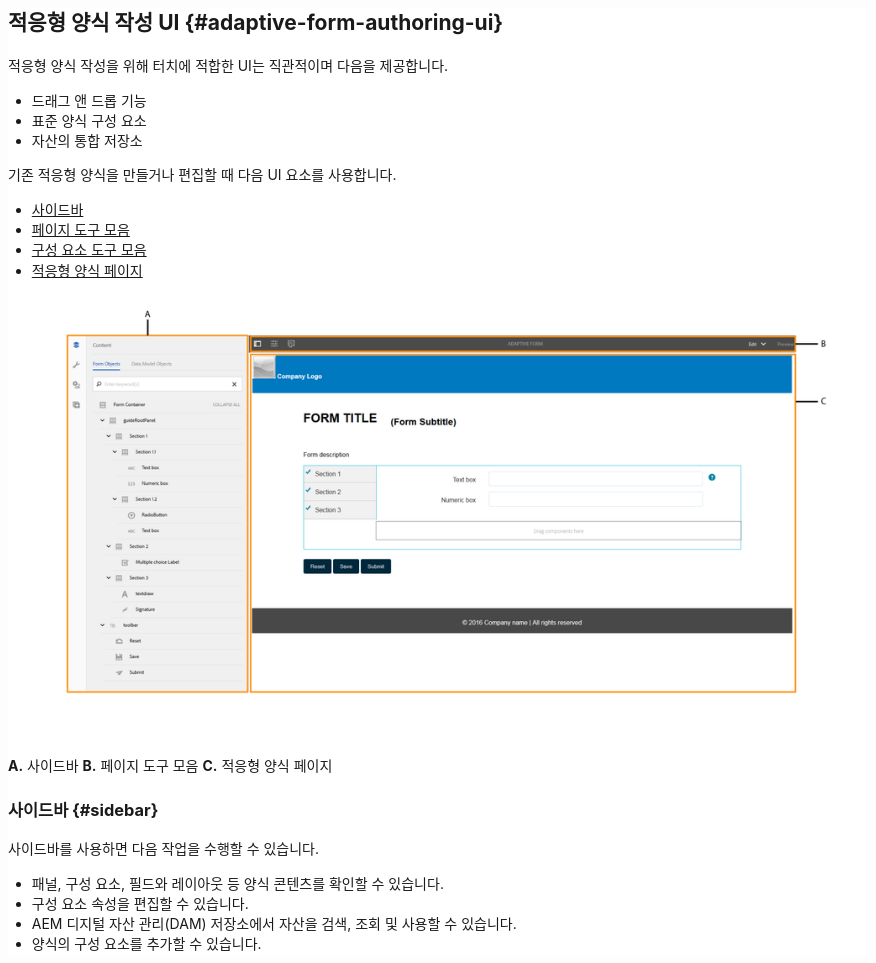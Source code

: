 ## 적응형 양식 작성 UI {#adaptive-form-authoring-ui}

적응형 양식 작성을 위해 터치에 적합한 UI는 직관적이며 다음을 제공합니다.

* 드래그 앤 드롭 기능
* 표준 양식 구성 요소
* 자산의 통합 저장소

기존 적응형 양식을 만들거나 편집할 때 다음 UI 요소를 사용합니다.

* [사이드바](#sidebar)
* [페이지 도구 모음](#page-toolbar)
* [구성 요소 도구 모음](#component-toolbar)
* [적응형 양식 페이지](#af-page)

![적응형 양식 작성 UI](assets/formeditor.png)

**A.** 사이드바 **B.** 페이지 도구 모음 **C.** 적응형 양식 페이지

### 사이드바 {#sidebar}

사이드바를 사용하면 다음 작업을 수행할 수 있습니다.

* 패널, 구성 요소, 필드와 레이아웃 등 양식 콘텐츠를 확인할 수 있습니다.
* 구성 요소 속성을 편집할 수 있습니다.
* AEM 디지털 자산 관리(DAM) 저장소에서 자산을 검색, 조회 및 사용할 수 있습니다.
* 양식의 구성 요소를 추가할 수 있습니다.

